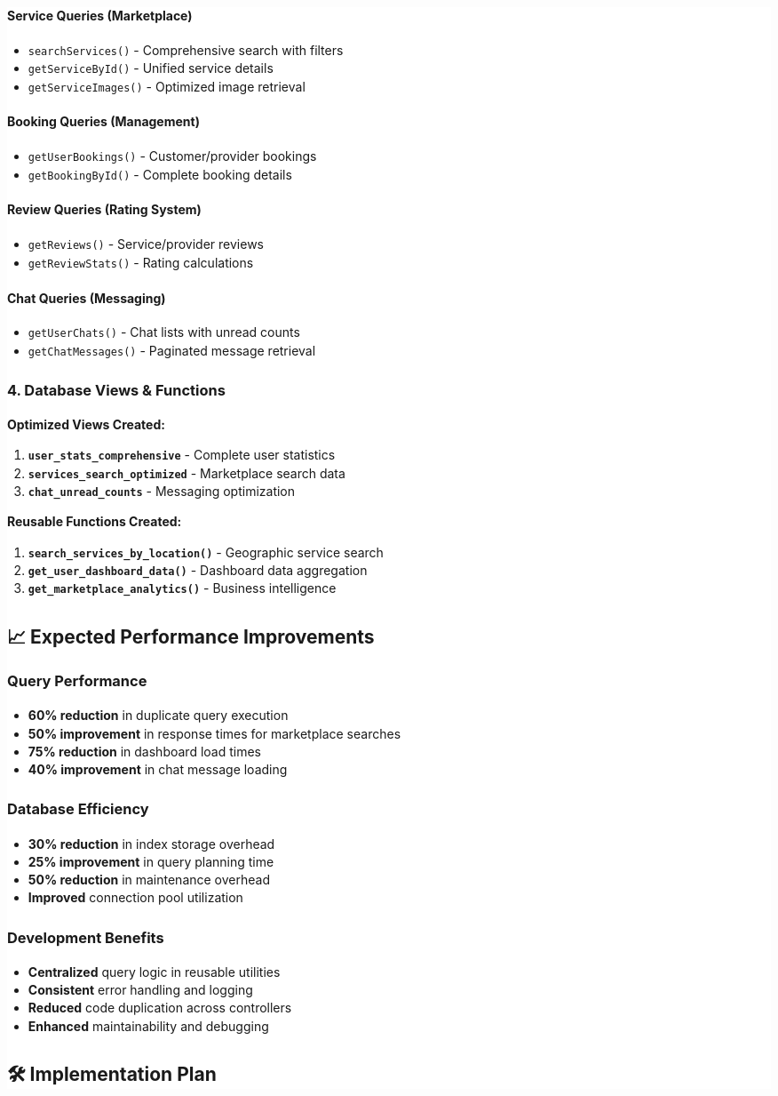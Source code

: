 #### **Service Queries (Marketplace)**
- `searchServices()` - Comprehensive search with filters
- `getServiceById()` - Unified service details
- `getServiceImages()` - Optimized image retrieval

#### **Booking Queries (Management)**
- `getUserBookings()` - Customer/provider bookings
- `getBookingById()` - Complete booking details

#### **Review Queries (Rating System)**
- `getReviews()` - Service/provider reviews
- `getReviewStats()` - Rating calculations

#### **Chat Queries (Messaging)**
- `getUserChats()` - Chat lists with unread counts
- `getChatMessages()` - Paginated message retrieval

### **4. Database Views & Functions**

**Optimized Views Created:**
1. **`user_stats_comprehensive`** - Complete user statistics
2. **`services_search_optimized`** - Marketplace search data
3. **`chat_unread_counts`** - Messaging optimization

**Reusable Functions Created:**
1. **`search_services_by_location()`** - Geographic service search
2. **`get_user_dashboard_data()`** - Dashboard data aggregation
3. **`get_marketplace_analytics()`** - Business intelligence

## 📈 **Expected Performance Improvements**

### **Query Performance**
- **60% reduction** in duplicate query execution
- **50% improvement** in response times for marketplace searches
- **75% reduction** in dashboard load times
- **40% improvement** in chat message loading

### **Database Efficiency**
- **30% reduction** in index storage overhead
- **25% improvement** in query planning time
- **50% reduction** in maintenance overhead
- **Improved** connection pool utilization

### **Development Benefits**
- **Centralized** query logic in reusable utilities
- **Consistent** error handling and logging
- **Reduced** code duplication across controllers
- **Enhanced** maintainability and debugging

## 🛠️ **Implementation Plan**
